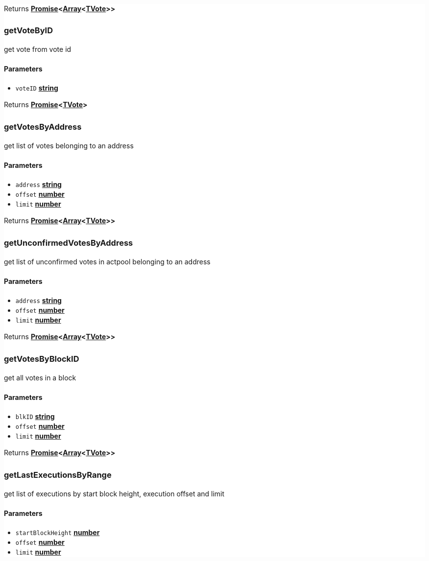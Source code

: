 Returns **[Promise][215]&lt;[Array][227]&lt;[TVote][236]>>**

### getVoteByID

get vote from vote id

#### Parameters

-   `voteID` **[string][210]**

Returns **[Promise][215]&lt;[TVote][236]>**

### getVotesByAddress

get list of votes belonging to an address

#### Parameters

-   `address` **[string][210]**
-   `offset` **[number][211]**
-   `limit` **[number][211]**

Returns **[Promise][215]&lt;[Array][227]&lt;[TVote][236]>>**

### getUnconfirmedVotesByAddress

get list of unconfirmed votes in actpool belonging to an address

#### Parameters

-   `address` **[string][210]**
-   `offset` **[number][211]**
-   `limit` **[number][211]**

Returns **[Promise][215]&lt;[Array][227]&lt;[TVote][236]>>**

### getVotesByBlockID

get all votes in a block

#### Parameters

-   `blkID` **[string][210]**
-   `offset` **[number][211]**
-   `limit` **[number][211]**

Returns **[Promise][215]&lt;[Array][227]&lt;[TVote][236]>>**

### getLastExecutionsByRange

get list of executions by start block height, execution offset and limit

#### Parameters

-   `startBlockHeight` **[number][211]**
-   `offset` **[number][211]**
-   `limit` **[number][211]**


[1]: #twallet
[2]: #properties
[3]: #tunsignedtransfer
[4]: #properties-1
[5]: #tunsignedexecution
[6]: #properties-2
[7]: #tcreatedeposit
[8]: #properties-3
[9]: #tcreatedeposit-1
[10]: #properties-4
[11]: #tsettledeposit
[12]: #properties-5
[13]: #tsettledeposit-1
[14]: #properties-6
[15]: #accounts
[16]: #parameters
[17]: #examples
[18]: #create
[19]: #privatekeytoaccount
[20]: #parameters-1
[21]: #add
[22]: #parameters-2
[23]: #signtransfer
[24]: #parameters-3
[25]: #signsmartcontract
[26]: #parameters-4
[27]: #signsettledeposit
[28]: #parameters-5
[29]: #signcreatedeposit
[30]: #parameters-6
[31]: #fromrau
[32]: #parameters-7
[33]: #torau
[34]: #parameters-8
[35]: #tcontractopts
[36]: #properties-7
[37]: #tmethodsopts
[38]: #properties-8
[39]: #contract
[40]: #parameters-9
[41]: #methods
[42]: #deploy
[43]: #parameters-10
[44]: #preparemethods
[45]: #parameters-11
[46]: #iotxopts
[47]: #properties-9
[48]: #iotx
[49]: #parameters-12
[50]: #sendtransfer
[51]: #parameters-13
[52]: #request
[53]: #properties-10
[54]: #response
[55]: #properties-11
[56]: #provider
[57]: #properties-12
[58]: #httpprovider
[59]: #parameters-14
[60]: #send
[61]: #parameters-15
[62]: #tcoinstatistic
[63]: #properties-13
[64]: #tblockgenerator
[65]: #properties-14
[66]: #tblock
[67]: #properties-15
[68]: #ttransfer
[69]: #properties-16
[70]: #texecution
[71]: #properties-17
[72]: #tlog
[73]: #properties-18
[74]: #treceipt
[75]: #properties-19
[76]: #tvote
[77]: #properties-20
[78]: #taddressdetails
[79]: #properties-21
[80]: #tcandidate
[81]: #properties-22
[82]: #tcandidatemetrics
[83]: #properties-23
[84]: #tconsensusmetrics
[85]: #properties-24
[86]: #tsendtransferrequest
[87]: #properties-25
[88]: #tsendtransferresponse
[89]: #properties-26
[90]: #tsendvoterequest
[91]: #properties-27
[92]: #tsendvoteresponse
[93]: #properties-28
[94]: #tputsubchainblockmerkelroot
[95]: #properties-29
[96]: #tputsubchainblockrequest
[97]: #properties-30
[98]: #tputsubchainblockresponse
[99]: #properties-31
[100]: #tsendactionrequest
[101]: #properties-32
[102]: #tsendactionresponse
[103]: #properties-33
[104]: #tnode
[105]: #properties-34
[106]: #tgetpeersresponse
[107]: #properties-35
[108]: #tsendsmartcontractresponse
[109]: #properties-36
[110]: #tgetblkoractresponse
[111]: #properties-37
[112]: #tcreatedepositrequest
[113]: #properties-38
[114]: #tcreatedepositresponse
[115]: #properties-39
[116]: #tdeposit
[117]: #properties-40
[118]: #tsettledepositrequest
[119]: #properties-41
[120]: #tsettledepositresponse
[121]: #properties-42
[122]: #rpcmethods
[123]: #parameters-16
[124]: #examples-1
[125]: #getblockchainheight
[126]: #getaddressbalance
[127]: #parameters-17
[128]: #getaddressdetails
[129]: #parameters-18
[130]: #getlasttransfersbyrange
[131]: #parameters-19
[132]: #gettransferbyid
[133]: #parameters-20
[134]: #gettransfersbyaddress
[135]: #parameters-21
[136]: #getunconfirmedtransfersbyaddress
[137]: #parameters-22
[138]: #gettransfersbyblockid
[139]: #parameters-23
[140]: #getlastvotesbyrange
[141]: #parameters-24
[142]: #getvotebyid
[143]: #parameters-25
[144]: #getvotesbyaddress
[145]: #parameters-26
[146]: #getunconfirmedvotesbyaddress
[147]: #parameters-27
[148]: #getvotesbyblockid
[149]: #parameters-28
[150]: #getlastexecutionsbyrange
[151]: #parameters-29
[152]: #getexecutionbyid
[153]: #parameters-30
[154]: #getexecutionsbyaddress
[155]: #parameters-31
[156]: #getunconfirmedexecutionsbyaddress
[157]: #parameters-32
[158]: #getexecutionsbyblockid
[159]: #parameters-33
[160]: #getcreatedeposit
[161]: #parameters-34
[162]: #getcreatedepositsbyaddress
[163]: #parameters-35
[164]: #getsettledeposit
[165]: #parameters-36
[166]: #getsettledepositsbyaddress
[167]: #parameters-37
[168]: #getlastblocksbyrange
[169]: #parameters-38
[170]: #getblockbyid
[171]: #parameters-39
[172]: #getcoinstatistic
[173]: #getconsensusmetrics
[174]: #getcandidatemetrics
[175]: #getcandidatemetricsbyheight
[176]: #parameters-40
[177]: #sendtransfer-1
[178]: #parameters-41
[179]: #sendvote
[180]: #parameters-42
[181]: #sendsmartcontract
[182]: #parameters-43
[183]: #putsubchainblock
[184]: #parameters-44
[185]: #sendaction
[186]: #parameters-45
[187]: #getpeers
[188]: #getreceiptbyactionid
[189]: #parameters-46
[190]: #getreceiptbyexecutionid
[191]: #parameters-47
[192]: #readexecutionstate
[193]: #parameters-48
[194]: #getblockoractionbyhash
[195]: #parameters-49
[196]: #createdeposit
[197]: #parameters-50
[198]: #getdeposits
[199]: #parameters-51
[200]: #settledeposit
[201]: #parameters-52
[202]: #suggestgasprice
[203]: #estimategasfortransfer
[204]: #parameters-53
[205]: #estimategasforvote
[206]: #estimategasforsmartcontract
[207]: #parameters-54
[208]: #getstateroothash
[209]: #parameters-55
[210]: https://developer.mozilla.org/docs/Web/JavaScript/Reference/Global_Objects/String
[211]: https://developer.mozilla.org/docs/Web/JavaScript/Reference/Global_Objects/Number
[212]: https://developer.mozilla.org/docs/Web/JavaScript/Reference/Global_Objects/Boolean
[213]: #rpcmethods
[214]: #provider
[215]: https://developer.mozilla.org/docs/Web/JavaScript/Reference/Global_Objects/Promise
[216]: #twallet
[217]: #tunsignedtransfer
[218]: #tunsignedexecution
[219]: #tsettledeposit
[220]: #tcreatedeposit
[221]: #accounts
[222]: #tcontractopts
[223]: #texecution
[224]: #tmethodsopts
[225]: #iotxopts
[226]: #ttransfer
[227]: https://developer.mozilla.org/docs/Web/JavaScript/Reference/Global_Objects/Array
[228]: #request
[229]: #response
[230]: #tblockgenerator
[231]: #tlog
[232]: #tcandidate
[233]: #tputsubchainblockmerkelroot
[234]: #tnode
[235]: #tblock
[236]: #tvote
[237]: #taddressdetails
[238]: #tcoinstatistic
[239]: #tconsensusmetrics
[240]: #tcandidatemetrics
[241]: #tsendtransferrequest
[242]: #tsendtransferresponse
[243]: #tsendvoterequest
[244]: #tsendvoteresponse
[245]: #tsendsmartcontractresponse
[246]: #tputsubchainblockrequest
[247]: #tputsubchainblockresponse
[248]: #tsendactionrequest
[249]: #tsendactionresponse
[250]: #tgetpeersresponse
[251]: #treceipt
[252]: #tgetblkoractresponse
[253]: #tcreatedepositrequest
[254]: #tcreatedepositresponse
[255]: #tdeposit
[256]: #tsettledepositrequest
[257]: #tsettledepositresponse